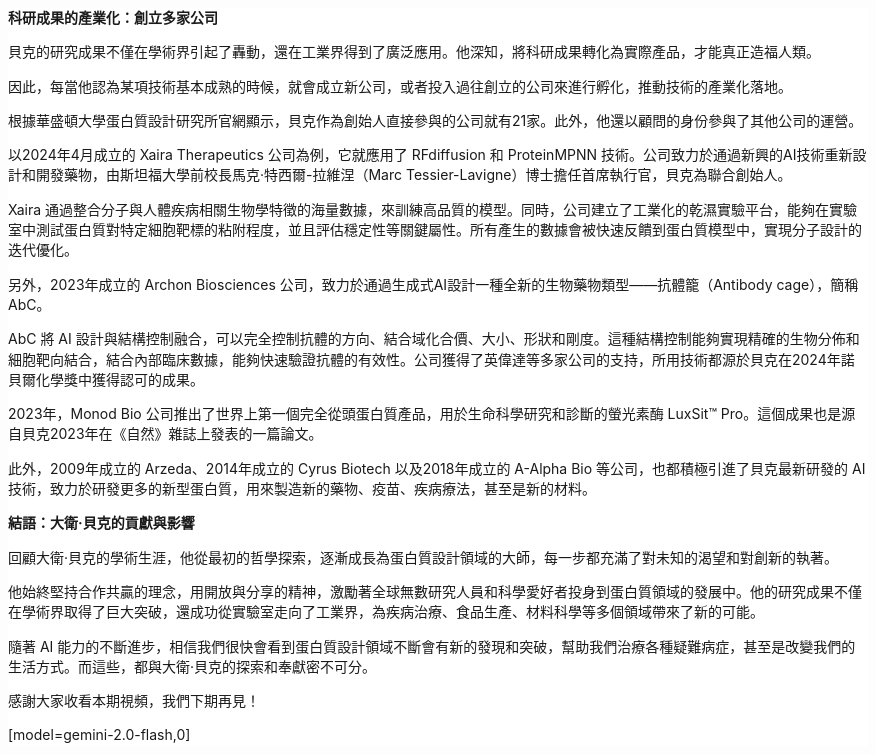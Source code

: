 **科研成果的產業化：創立多家公司**

貝克的研究成果不僅在學術界引起了轟動，還在工業界得到了廣泛應用。他深知，將科研成果轉化為實際產品，才能真正造福人類。

因此，每當他認為某項技術基本成熟的時候，就會成立新公司，或者投入過往創立的公司來進行孵化，推動技術的產業化落地。

根據華盛頓大學蛋白質設計研究所官網顯示，貝克作為創始人直接參與的公司就有21家。此外，他還以顧問的身份參與了其他公司的運營。

以2024年4月成立的 Xaira Therapeutics 公司為例，它就應用了 RFdiffusion 和 ProteinMPNN 技術。公司致力於通過新興的AI技術重新設計和開發藥物，由斯坦福大學前校長馬克·特西爾-拉維涅（Marc Tessier-Lavigne）博士擔任首席執行官，貝克為聯合創始人。

Xaira 通過整合分子與人體疾病相關生物學特徵的海量數據，來訓練高品質的模型。同時，公司建立了工業化的乾濕實驗平台，能夠在實驗室中測試蛋白質對特定細胞靶標的粘附程度，並且評估穩定性等關鍵屬性。所有產生的數據會被快速反饋到蛋白質模型中，實現分子設計的迭代優化。

另外，2023年成立的 Archon Biosciences 公司，致力於通過生成式AI設計一種全新的生物藥物類型——抗體籠（Antibody cage），簡稱 AbC。

AbC 將 AI 設計與結構控制融合，可以完全控制抗體的方向、結合域化合價、大小、形狀和剛度。這種結構控制能夠實現精確的生物分佈和細胞靶向結合，結合內部臨床數據，能夠快速驗證抗體的有效性。公司獲得了英偉達等多家公司的支持，所用技術都源於貝克在2024年諾貝爾化學獎中獲得認可的成果。

2023年，Monod Bio 公司推出了世界上第一個完全從頭蛋白質產品，用於生命科學研究和診斷的螢光素酶 LuxSit™ Pro。這個成果也是源自貝克2023年在《自然》雜誌上發表的一篇論文。

此外，2009年成立的 Arzeda、2014年成立的 Cyrus Biotech 以及2018年成立的 A-Alpha Bio 等公司，也都積極引進了貝克最新研發的 AI 技術，致力於研發更多的新型蛋白質，用來製造新的藥物、疫苗、疾病療法，甚至是新的材料。

**結語：大衛·貝克的貢獻與影響**

回顧大衛·貝克的學術生涯，他從最初的哲學探索，逐漸成長為蛋白質設計領域的大師，每一步都充滿了對未知的渴望和對創新的執著。

他始終堅持合作共贏的理念，用開放與分享的精神，激勵著全球無數研究人員和科學愛好者投身到蛋白質領域的發展中。他的研究成果不僅在學術界取得了巨大突破，還成功從實驗室走向了工業界，為疾病治療、食品生產、材料科學等多個領域帶來了新的可能。

隨著 AI 能力的不斷進步，相信我們很快會看到蛋白質設計領域不斷會有新的發現和突破，幫助我們治療各種疑難病症，甚至是改變我們的生活方式。而這些，都與大衛·貝克的探索和奉獻密不可分。

感謝大家收看本期視頻，我們下期再見！

[model=gemini-2.0-flash,0]
